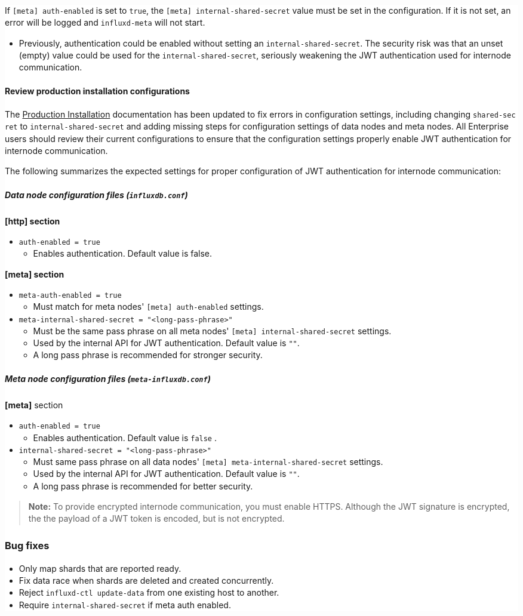 If `[meta] auth-enabled` is set to `true`, the `[meta] internal-shared-secret` value must be set in the configuration.
If it is not set, an error will be logged and `influxd-meta` will not start.

* Previously, authentication could be enabled without setting an `internal-shared-secret`. The security risk was that an unset (empty) value could be used for the `internal-shared-secret`, seriously weakening the JWT authentication used for internode communication.

#### Review production installation configurations

The [Production Installation](/enterprise_influxdb/v1.7/production_installation/)
documentation has been updated to fix errors in configuration settings, including changing `shared-secret` to `internal-shared-secret` and adding missing steps for configuration settings of data nodes and meta nodes. All Enterprise users should review their current configurations to ensure that the configuration settings properly enable JWT authentication for internode communication.

The following summarizes the expected settings for proper configuration of JWT authentication for internode communication:

##### Data node configuration files (`influxdb.conf`)

**[http] section**

* `auth-enabled = true`
  - Enables authentication. Default value is false.

**[meta] section**

- `meta-auth-enabled = true`
  - Must match for meta nodes' `[meta] auth-enabled` settings.
- `meta-internal-shared-secret = "<long-pass-phrase>"`
  - Must be the same pass phrase on all meta nodes' `[meta] internal-shared-secret` settings.
  - Used by the internal API for JWT authentication. Default value is `""`.
  - A long pass phrase is recommended for stronger security.

##### Meta node configuration files (`meta-influxdb.conf`)

**[meta]** section

- `auth-enabled = true`
  - Enables authentication. Default value is `false` .
- `internal-shared-secret = "<long-pass-phrase>"`
  - Must same pass phrase on all data nodes' `[meta] meta-internal-shared-secret`
  settings.
  - Used by the internal API for JWT authentication. Default value is
`""`.
  - A long pass phrase is recommended for better security.

>**Note:** To provide encrypted internode communication, you must enable HTTPS. Although the JWT signature is encrypted, the the payload of a JWT token is encoded, but is not encrypted.

### Bug fixes

- Only map shards that are reported ready.
- Fix data race when shards are deleted and created concurrently.
- Reject `influxd-ctl update-data` from one existing host to another.
- Require `internal-shared-secret` if meta auth enabled.
